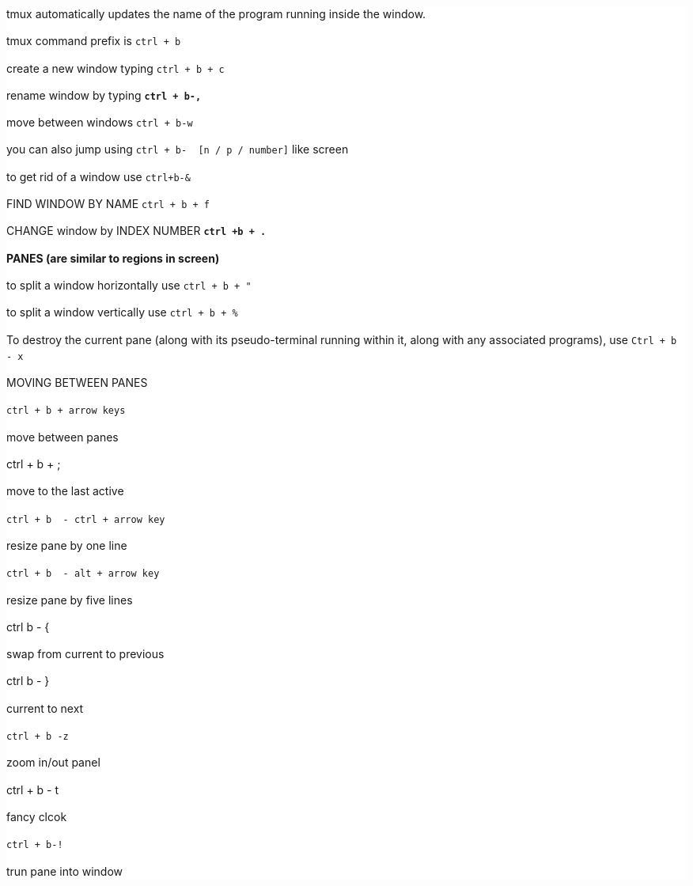 tmux automatically updates the name of the program running inside the window.

tmux command prefix is `ctrl + b`

create a new window typing `ctrl + b + c`

rename window by typing ********************`ctrl + b-,`********************

move between windows `ctrl + b-w`

you can also jump using `ctrl + b-  [n / p / number]` like screen

to get rid of a window use `ctrl+b-&`

FIND WINDOW BY NAME `ctrl + b + f`

CHANGE window by INDEX NUMBER ******************`ctrl +b + .`******************

****************************PANES (are similar to regions in screen)****************************

to split a window horizontally use `ctrl + b + "`

to split a window vertically use `ctrl + b + %`

To destroy the current pane (along with its pseudo-terminal running within it, along with any
associated programs), use `Ctrl + b - x`

MOVING BETWEEN PANES

`ctrl + b + arrow keys`

move between panes

ctrl + b + ; 

move to the last active

`ctrl + b  - ctrl + arrow key`

resize pane by one line

`ctrl + b  - alt + arrow key`

resize pane by five lines

ctrl b - {

swap from current to previous

ctrl b - }

current to next

`ctrl + b -z` 

zoom in/out panel

ctrl + b - t

fancy clcok

`ctrl + b-!`

trun pane into window
